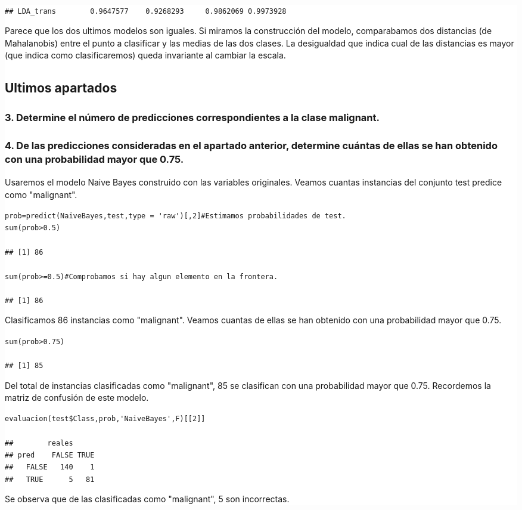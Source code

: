     ## LDA_trans        0.9647577    0.9268293     0.9862069 0.9973928

Parece que los dos ultimos modelos son iguales. Si miramos la
construcción del modelo, comparabamos dos distancias (de Mahalanobis)
entre el punto a clasificar y las medias de las dos clases. La
desigualdad que indica cual de las distancias es mayor (que indica como
clasificaremos) queda invariante al cambiar la escala.

Ultimos apartados
-----------------

### 3. Determine el número de predicciones correspondientes a la clase malignant.

### 4. De las predicciones consideradas en el apartado anterior, determine cuántas de ellas se han obtenido con una probabilidad mayor que 0.75.

Usaremos el modelo Naive Bayes construido con las variables originales.
Veamos cuantas instancias del conjunto test predice como "malignant".

    prob=predict(NaiveBayes,test,type = 'raw')[,2]#Estimamos probabilidades de test.
    sum(prob>0.5)

    ## [1] 86

    sum(prob>=0.5)#Comprobamos si hay algun elemento en la frontera.

    ## [1] 86

Clasificamos 86 instancias como "malignant". Veamos cuantas de ellas se
han obtenido con una probabilidad mayor que 0.75.

    sum(prob>0.75)

    ## [1] 85

Del total de instancias clasificadas como "malignant", 85 se clasifican
con una probabilidad mayor que 0.75. Recordemos la matriz de confusión
de este modelo.

    evaluacion(test$Class,prob,'NaiveBayes',F)[[2]]

    ##        reales
    ## pred    FALSE TRUE
    ##   FALSE   140    1
    ##   TRUE      5   81

Se observa que de las clasificadas como "malignant", 5 son incorrectas.
